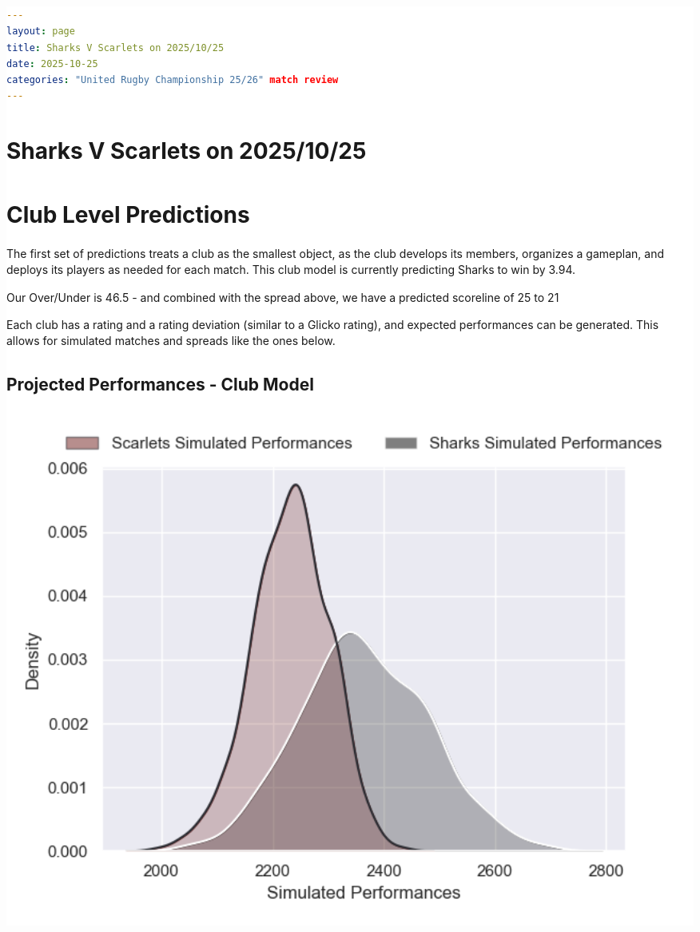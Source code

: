 ```yaml
---  
layout: page  
title: Sharks V Scarlets on 2025/10/25  
date: 2025-10-25  
categories: "United Rugby Championship 25/26" match review  
---
```

# Sharks V Scarlets on 2025/10/25

# Club Level Predictions


The first set of predictions treats a club as the smallest object, as the club develops its members, organizes a gameplan, and deploys its players as needed for each match. This club model is currently predicting Sharks to win by 3.94.

Our Over/Under is 46.5 - and combined with the spread above, we have a predicted scoreline of 25 to 21

Each club has a rating and a rating deviation (similar to a Glicko rating), and expected performances can be generated. This allows for simulated matches and spreads like the ones below.
## Projected Performances - Club Model


<p float="left">
<img src="../comp_files/plots/2025-10-25-Sharks_V_Scarlets_performances.png" width="99%" />
</p>
